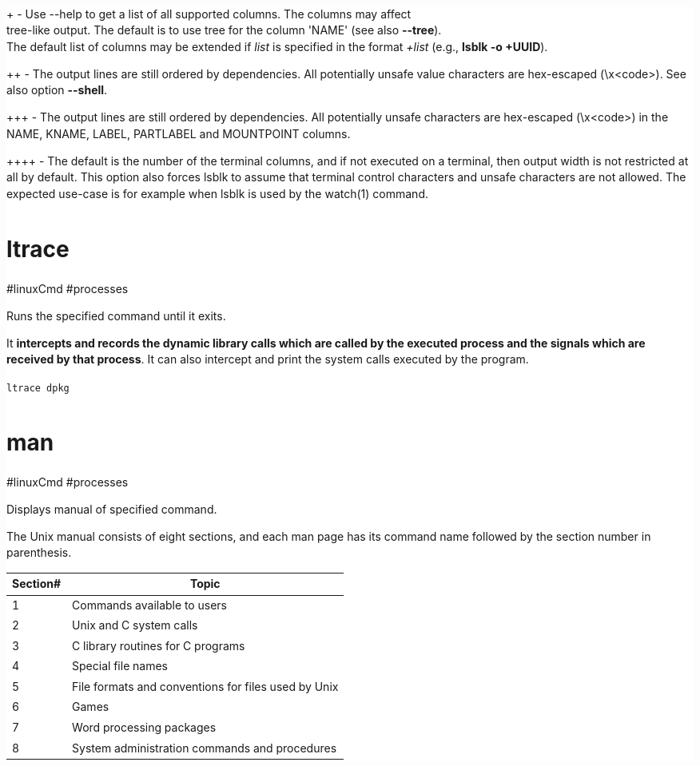 \+ - Use --help to get a list of all supported columns. The columns may affect  
tree-like output. The default is to use tree for the column 'NAME' (see also **--tree**).  
The default list of columns may be extended if _list_ is specified in the format _+list_ (e.g., **lsblk -o +UUID**).  
  
\+\+ - The output lines are still ordered by dependencies. All potentially unsafe value characters are hex-escaped (\x\<code\>).
See also option **--shell**.

\+\+\+ - The output lines are still ordered by dependencies.
All potentially unsafe characters are hex-escaped (\x\<code\>) in the NAME, KNAME, LABEL, PARTLABEL and MOUNTPOINT columns.

\+\+\+\+ - The default is the number of the terminal columns, and if not executed on a terminal, then output width is not restricted at all by default.
This option also forces lsblk to assume that terminal control characters and unsafe characters are not  allowed.
The expected use-case is for example when lsblk is used by the watch(1) command. 


# ltrace
#linuxCmd #processes 

Runs the specified command until it exits. 

It **intercepts and records the dynamic library calls which are called by the executed process and the signals which are received by that process**.
It can also intercept and print the system calls executed by the program.

```bash
ltrace dpkg
```


# man
#linuxCmd #processes 

Displays manual of specified command.  
  
The Unix manual consists of eight sections, and each man page has its command name followed by the section number in parenthesis.

| Section# | Topic                                               |
| -------- | --------------------------------------------------- |
| 1        | Commands available to users                         |
| 2        | Unix and C system calls                             |
| 3        | C library routines for C programs                   |
| 4        | Special file names                                  |
| 5        | File formats and conventions for files used by Unix |
| 6        | Games                                               |
| 7        | Word processing packages                            |
| 8        | System administration commands and procedures       |
